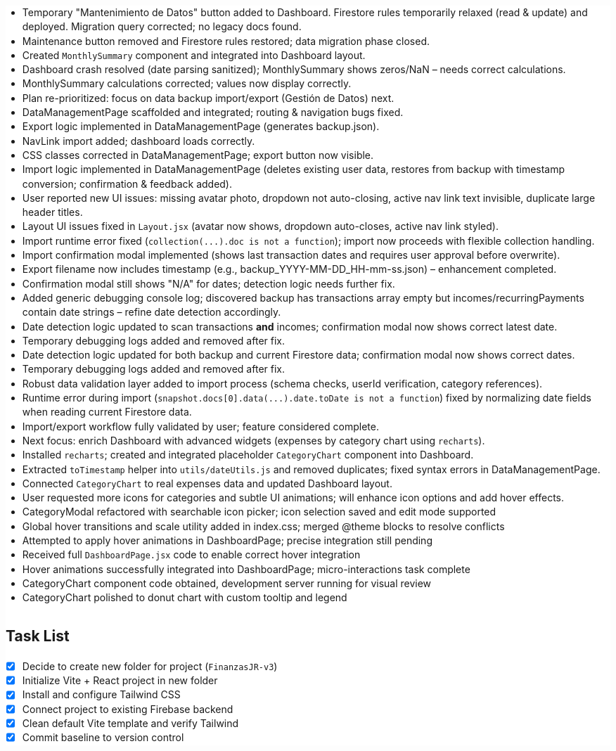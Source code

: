 - Temporary "Mantenimiento de Datos" button added to Dashboard. Firestore rules temporarily relaxed (read & update) and deployed. Migration query corrected; no legacy docs found.
- Maintenance button removed and Firestore rules restored; data migration phase closed.
- Created `MonthlySummary` component and integrated into Dashboard layout.
- Dashboard crash resolved (date parsing sanitized); MonthlySummary shows zeros/NaN – needs correct calculations.
- MonthlySummary calculations corrected; values now display correctly.
- Plan re-prioritized: focus on data backup import/export (Gestión de Datos) next.
- DataManagementPage scaffolded and integrated; routing & navigation bugs fixed.
- Export logic implemented in DataManagementPage (generates backup.json).
- NavLink import added; dashboard loads correctly.
- CSS classes corrected in DataManagementPage; export button now visible.
- Import logic implemented in DataManagementPage (deletes existing user data, restores from backup with timestamp conversion; confirmation & feedback added).
- User reported new UI issues: missing avatar photo, dropdown not auto-closing, active nav link text invisible, duplicate large header titles.
- Layout UI issues fixed in `Layout.jsx` (avatar now shows, dropdown auto-closes, active nav link styled).
- Import runtime error fixed (`collection(...).doc is not a function`); import now proceeds with flexible collection handling.
- Import confirmation modal implemented (shows last transaction dates and requires user approval before overwrite).
- Export filename now includes timestamp (e.g., backup_YYYY-MM-DD_HH-mm-ss.json) – enhancement completed.
- Confirmation modal still shows "N/A" for dates; detection logic needs further fix.
- Added generic debugging console log; discovered backup has transactions array empty but incomes/recurringPayments contain date strings – refine date detection accordingly.
- Date detection logic updated to scan transactions **and** incomes; confirmation modal now shows correct latest date.
- Temporary debugging logs added and removed after fix.
- Date detection logic updated for both backup and current Firestore data; confirmation modal now shows correct dates.
- Temporary debugging logs added and removed after fix.
- Robust data validation layer added to import process (schema checks, userId verification, category references).
- Runtime error during import (`snapshot.docs[0].data(...).date.toDate is not a function`) fixed by normalizing date fields when reading current Firestore data.
- Import/export workflow fully validated by user; feature considered complete.
- Next focus: enrich Dashboard with advanced widgets (expenses by category chart using `recharts`).
- Installed `recharts`; created and integrated placeholder `CategoryChart` component into Dashboard.
- Extracted `toTimestamp` helper into `utils/dateUtils.js` and removed duplicates; fixed syntax errors in DataManagementPage.
- Connected `CategoryChart` to real expenses data and updated Dashboard layout.
- User requested more icons for categories and subtle UI animations; will enhance icon options and add hover effects.
- CategoryModal refactored with searchable icon picker; icon selection saved and edit mode supported
- Global hover transitions and scale utility added in index.css; merged @theme blocks to resolve conflicts
- Attempted to apply hover animations in DashboardPage; precise integration still pending
- Received full `DashboardPage.jsx` code to enable correct hover integration
- Hover animations successfully integrated into DashboardPage; micro-interactions task complete
- CategoryChart component code obtained, development server running for visual review
- CategoryChart polished to donut chart with custom tooltip and legend
## Task List
- [x] Decide to create new folder for project (`FinanzasJR-v3`)
- [x] Initialize Vite + React project in new folder
- [x] Install and configure Tailwind CSS
- [x] Connect project to existing Firebase backend
- [x] Clean default Vite template and verify Tailwind
- [x] Commit baseline to version control